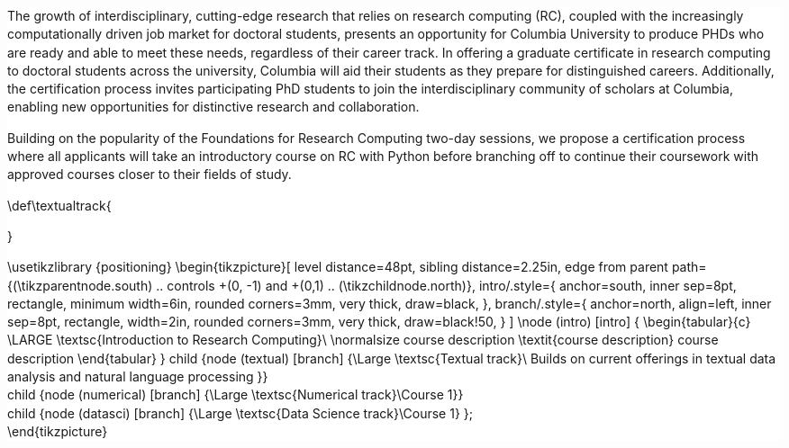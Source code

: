 The growth of interdisciplinary, cutting-edge research that relies on research computing (RC), coupled with the increasingly computationally driven job market for doctoral students, presents an opportunity for Columbia University to produce PHDs who are ready and able to meet these needs, regardless of their career track. In offering a graduate certificate in research computing to doctoral students across the university, Columbia will aid their students as they prepare for distinguished careers. Additionally, the certification process invites participating PhD students to join the interdisciplinary community of scholars at Columbia, enabling new opportunities for distinctive research and collaboration.

Building on the popularity of the Foundations for Research Computing two-day sessions, we propose a certification process where all applicants will take an introductory course on RC with Python before branching off to continue their coursework with approved courses closer to their fields of study. 

\def\textualtrack{

}

\usetikzlibrary {positioning}
\begin{tikzpicture}[
    level distance=48pt,
    sibling distance=2.25in,
    edge from parent path=
    {(\tikzparentnode.south) .. controls +(0, -1) and +(0,1)
                             .. (\tikzchildnode.north)},
    intro/.style={
      anchor=south,
      inner sep=8pt,
      rectangle,
      minimum width=6in,
      rounded corners=3mm,
      very thick,
      draw=black,
    },
    branch/.style={
      anchor=north,
      align=left,
      inner sep=8pt,
      rectangle,
      width=2in,
      rounded corners=3mm,
      very thick,
      draw=black!50,
    }
]
  \node (intro) [intro] {
    \begin{tabular}{c}
      \LARGE \textsc{Introduction to Research Computing}\\
      \normalsize course description \textit{course description} course description
    \end{tabular}
  }
    child {node (textual) [branch] {\Large \textsc{Textual track}\\
Builds on current offerings in textual data analysis and natural language processing
    }}   
    child {node (numerical) [branch] {\Large \textsc{Numerical track}\\Course 1}}   
    child {node (datasci) [branch] {\Large \textsc{Data Science track}\\Course 1}
    };   
\end{tikzpicture}
